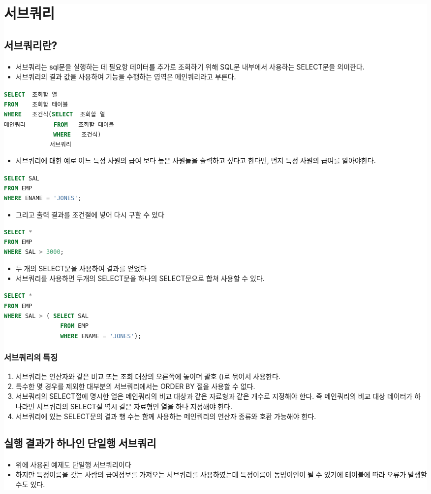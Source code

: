 # 서브쿼리

## 서브쿼리란?

- 서브쿼리는  sql문을 실행하는 데 필요항 데이터를 추가로 조회하기 위해 SQL문 내부에서 사용하는 SELECT문을 의미한다.
- 서브쿼리의 결과 값을 사용하여 기능을 수행하는 영역은 메인쿼리라고 부른다.

```SQL
SELECT	조회할 열
FROM	조회할 테이블
WHERE	조건식(SELECT	조회할 열
메인쿼리        FROM   조회할 테이블
              WHERE   조건식)
             서브쿼리
```

- 서브쿼리에 대한 예로 어느 특정 사원의 급여 보다 높은 사원들을 출력하고 싶다고 한다면, 먼저 특정 사원의 급여를 알아야한다.

```SQL
SELECT SAL
FROM EMP
WHERE ENAME = 'JONES';
```

- 그리고 출력 결과를 조건절에 넣어 다시 구할 수 있다

```SQL
SELECT *
FROM EMP
WHERE SAL > 3000;
```

- 두 개의 SELECT문을 사용하여 결과를 얻었다
- 서브쿼리를 사용하면 두개의 SELECT문을 하나의 SELECT문으로 합쳐 사용할 수 있다.

```SQL
SELECT *
FROM EMP
WHERE SAL > ( SELECT SAL
				FROM EMP
				WHERE ENAME = 'JONES');
```

### 서브쿼리의 특징

1. 서브쿼리는 연산자와 같은 비교 또는 조회 대상의 오른쪽에 놓이며 괄호 ()로 묶어서 사용한다.
2. 특수한 몇 경우를 제외한 대부분의 서브쿼리에서는 ORDER BY 절을 사용할 수 없다.
3. 서브쿼리의 SELECT절에 명시한 열은 메인쿼리의 비교 대상과 같은 자료형과 같은 개수로 지정해야 한다. 즉 메인쿼리의 비교 대상 데이터가 하나라면 서브쿼리의 SELECT절 역시 같은 자료형인 열을 하나 지정해야 한다.
4. 서브쿼리에 있는 SELECT문의 결과 행 수는 함께 사용하는 메인쿼리의 연산자 종류와 호환 가능해야 한다.

## 실행 결과가 하나인 단일행 서브쿼리

- 위에 사용된 예제도 단일행 서브쿼리이다
- 하지만 특정이름을 갖는 사람의 급여정보를 가져오는 서브쿼리를 사용하였는데 특정이름이 동명이인이 될 수 있기에 테이블에 따라 오류가 발생할 수도 있다.
